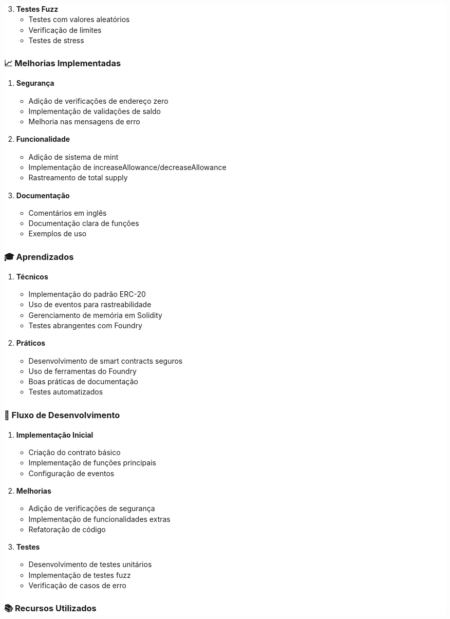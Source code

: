 3. **Testes Fuzz**
   - Testes com valores aleatórios
   - Verificação de limites
   - Testes de stress

### 📈 Melhorias Implementadas

1. **Segurança**
   - Adição de verificações de endereço zero
   - Implementação de validações de saldo
   - Melhoria nas mensagens de erro

2. **Funcionalidade**
   - Adição de sistema de mint
   - Implementação de increaseAllowance/decreaseAllowance
   - Rastreamento de total supply

3. **Documentação**
   - Comentários em inglês
   - Documentação clara de funções
   - Exemplos de uso

### 🎓 Aprendizados

1. **Técnicos**
   - Implementação do padrão ERC-20
   - Uso de eventos para rastreabilidade
   - Gerenciamento de memória em Solidity
   - Testes abrangentes com Foundry

2. **Práticos**
   - Desenvolvimento de smart contracts seguros
   - Uso de ferramentas do Foundry
   - Boas práticas de documentação
   - Testes automatizados

### 🔄 Fluxo de Desenvolvimento

1. **Implementação Inicial**
   - Criação do contrato básico
   - Implementação de funções principais
   - Configuração de eventos

2. **Melhorias**
   - Adição de verificações de segurança
   - Implementação de funcionalidades extras
   - Refatoração de código

3. **Testes**
   - Desenvolvimento de testes unitários
   - Implementação de testes fuzz
   - Verificação de casos de erro

### 📚 Recursos Utilizados
